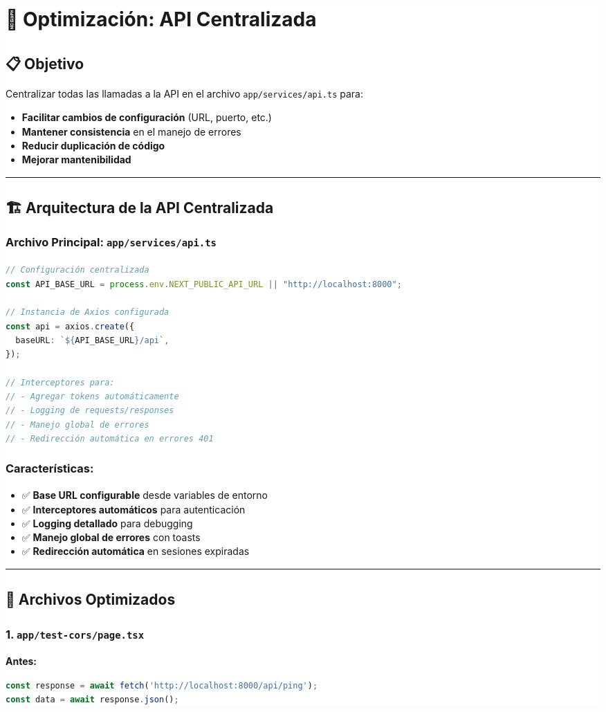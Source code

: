 # 🔧 Optimización: API Centralizada

## 📋 Objetivo

Centralizar todas las llamadas a la API en el archivo `app/services/api.ts` para:
- **Facilitar cambios de configuración** (URL, puerto, etc.)
- **Mantener consistencia** en el manejo de errores
- **Reducir duplicación de código**
- **Mejorar mantenibilidad**

---

## 🏗️ **Arquitectura de la API Centralizada**

### **Archivo Principal: `app/services/api.ts`**
```typescript
// Configuración centralizada
const API_BASE_URL = process.env.NEXT_PUBLIC_API_URL || "http://localhost:8000";

// Instancia de Axios configurada
const api = axios.create({
  baseURL: `${API_BASE_URL}/api`,
});

// Interceptores para:
// - Agregar tokens automáticamente
// - Logging de requests/responses
// - Manejo global de errores
// - Redirección automática en errores 401
```

### **Características:**
- ✅ **Base URL configurable** desde variables de entorno
- ✅ **Interceptores automáticos** para autenticación
- ✅ **Logging detallado** para debugging
- ✅ **Manejo global de errores** con toasts
- ✅ **Redirección automática** en sesiones expiradas

---

## 🔄 **Archivos Optimizados**

### **1. `app/test-cors/page.tsx`**
**Antes:**
```typescript
const response = await fetch('http://localhost:8000/api/ping');
const data = await response.json();
```
